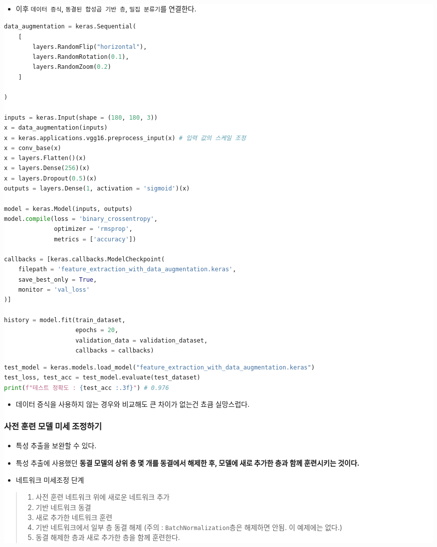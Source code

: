 - 이후 `데이터 증식`, `동결된 합성곱 기반 층`, `밀집 분류기`를 연결한다.
```python
data_augmentation = keras.Sequential(
    [
        layers.RandomFlip("horizontal"),
        layers.RandomRotation(0.1),
        layers.RandomZoom(0.2)
    ]

)

inputs = keras.Input(shape = (180, 180, 3))
x = data_augmentation(inputs)
x = keras.applications.vgg16.preprocess_input(x) # 입력 값의 스케일 조정
x = conv_base(x)
x = layers.Flatten()(x)
x = layers.Dense(256)(x)
x = layers.Dropout(0.5)(x)
outputs = layers.Dense(1, activation = 'sigmoid')(x)

model = keras.Model(inputs, outputs)
model.compile(loss = 'binary_crossentropy',
              optimizer = 'rmsprop',
              metrics = ['accuracy'])

callbacks = [keras.callbacks.ModelCheckpoint(
    filepath = 'feature_extraction_with_data_augmentation.keras',
    save_best_only = True,
    monitor = 'val_loss'
)]

history = model.fit(train_dataset,
                    epochs = 20,
                    validation_data = validation_dataset,
                    callbacks = callbacks)
```

```python
test_model = keras.models.load_model("feature_extraction_with_data_augmentation.keras")
test_loss, test_acc = test_model.evaluate(test_dataset)
print(f"테스트 정확도 : {test_acc :.3f}") # 0.976
```
- 데이터 증식을 사용하지 않는 경우와 비교해도 큰 차이가 없는건 쵸큼 실망스럽다.

### 사전 훈련 모델 미세 조정하기
- 특성 추출을 보완할 수 있다.
- 특성 추출에 사용했던 **동결 모델의 상위 층 몇 개를 동결에서 해제한 후, 모델에 새로 추가한 층과 함께 훈련시키는 것이다.**

- 네트워크 미세조정 단계
> 1. 사전 훈련 네트워크 위에 새로운 네트워크 추가  
> 2. 기반 네트워크 동결
> 3. 새로 추가한 네트워크 훈련
> 4. 기반 네트워크에서 일부 층 동결 해제 (주의 : `BatchNormalization`층은 해제하면 안됨. 이 예제에는 없다.)
> 5. 동결 해제한 층과 새로 추가한 층을 함께 훈련한다.
